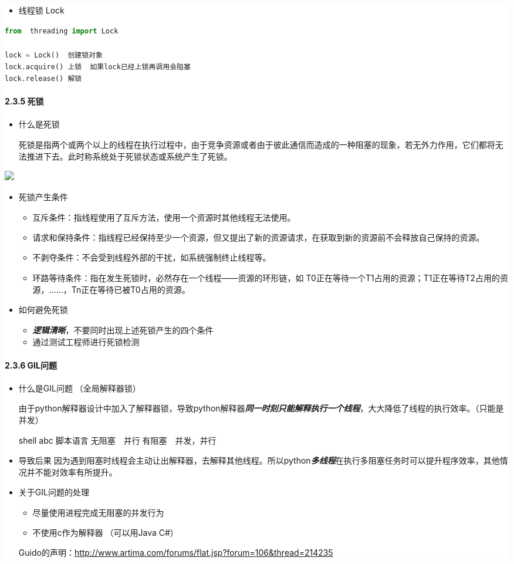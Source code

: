

* 线程锁 Lock

```python
from  threading import Lock

lock = Lock()  创建锁对象
lock.acquire() 上锁  如果lock已经上锁再调用会阻塞
lock.release() 解锁
```



#### 2.3.5 死锁

* 什么是死锁

  死锁是指两个或两个以上的线程在执行过程中，由于竞争资源或者由于彼此通信而造成的一种阻塞的现象，若无外力作用，它们都将无法推进下去。此时称系统处于死锁状态或系统产生了死锁。

![](I:\AID2011\fancy_month02\03_network\note_img\ss.jpg)

* 死锁产生条件

  * 互斥条件：指线程使用了互斥方法，使用一个资源时其他线程无法使用。

  * 请求和保持条件：指线程已经保持至少一个资源，但又提出了新的资源请求，在获取到新的资源前不会释放自己保持的资源。

  * 不剥夺条件：不会受到线程外部的干扰，如系统强制终止线程等。

  * 环路等待条件：指在发生死锁时，必然存在一个线程——资源的环形链，如 T0正在等待一个T1占用的资源；T1正在等待T2占用的资源，……，Tn正在等待已被T0占用的资源。

    

* 如何避免死锁
  * ***逻辑清晰***，不要同时出现上述死锁产生的四个条件
  * 通过测试工程师进行死锁检测



#### 2.3.6 GIL问题

* 什么是GIL问题 （全局解释器锁）

  由于python解释器设计中加入了解释器锁，导致python解释器***同一时刻只能解释执行一个线程***，大大降低了线程的执行效率。（只能是并发）

   shell abc 脚本语言
无阻塞　并行
有阻塞　并发，并行


* 导致后果
  因为遇到阻塞时线程会主动让出解释器，去解释其他线程。所以python***多线程***在执行多阻塞任务时可以提升程序效率，其他情况并不能对效率有所提升。
  

  
* 关于GIL问题的处理


    * 尽量使用进程完成无阻塞的并发行为
    
    * 不使用c作为解释器 （可以用Java  C#）
    
     Guido的声明：<http://www.artima.com/forums/flat.jsp?forum=106&thread=214235>
